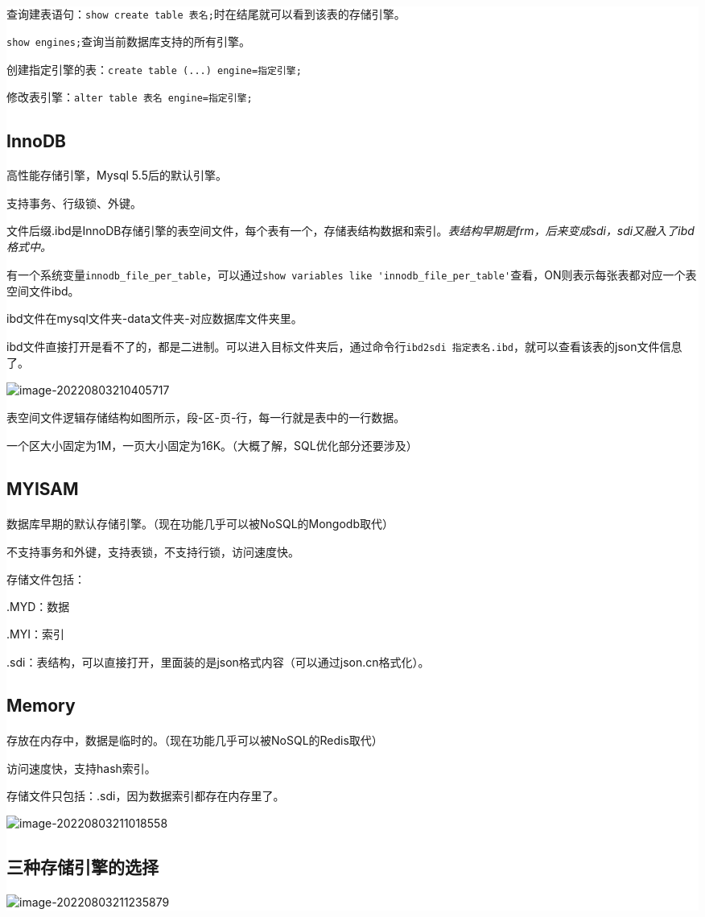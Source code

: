 查询建表语句：`show create table 表名;`时在结尾就可以看到该表的存储引擎。

`show engines;`查询当前数据库支持的所有引擎。

创建指定引擎的表：`create table (...) engine=指定引擎;`

修改表引擎：`alter table 表名 engine=指定引擎;`

## InnoDB

高性能存储引擎，Mysql 5.5后的默认引擎。

支持事务、行级锁、外键。

文件后缀.ibd是InnoDB存储引擎的表空间文件，每个表有一个，存储表结构数据和索引。*表结构早期是frm，后来变成sdi，sdi又融入了ibd格式中。*

有一个系统变量`innodb_file_per_table`，可以通过`show variables like 'innodb_file_per_table'`查看，ON则表示每张表都对应一个表空间文件ibd。

ibd文件在mysql文件夹-data文件夹-对应数据库文件夹里。

ibd文件直接打开是看不了的，都是二进制。可以进入目标文件夹后，通过命令行`ibd2sdi 指定表名.ibd`，就可以查看该表的json文件信息了。

![image-20220803210405717](https://raw.githubusercontent.com/Jingqing3948/FigureBed/main/mdImages/202211241544208.png)

表空间文件逻辑存储结构如图所示，段-区-页-行，每一行就是表中的一行数据。

一个区大小固定为1M，一页大小固定为16K。（大概了解，SQL优化部分还要涉及）

## MYISAM

数据库早期的默认存储引擎。（现在功能几乎可以被NoSQL的Mongodb取代）

不支持事务和外键，支持表锁，不支持行锁，访问速度快。

存储文件包括：

.MYD：数据

.MYI：索引

.sdi：表结构，可以直接打开，里面装的是json格式内容（可以通过json.cn格式化）。

## Memory

存放在内存中，数据是临时的。（现在功能几乎可以被NoSQL的Redis取代）

访问速度快，支持hash索引。

存储文件只包括：.sdi，因为数据索引都存在内存里了。

![image-20220803211018558](https://raw.githubusercontent.com/Jingqing3948/FigureBed/main/mdImages/202211241544209.png)

## 三种存储引擎的选择

![image-20220803211235879](https://raw.githubusercontent.com/Jingqing3948/FigureBed/main/mdImages/202211241544210.png)
